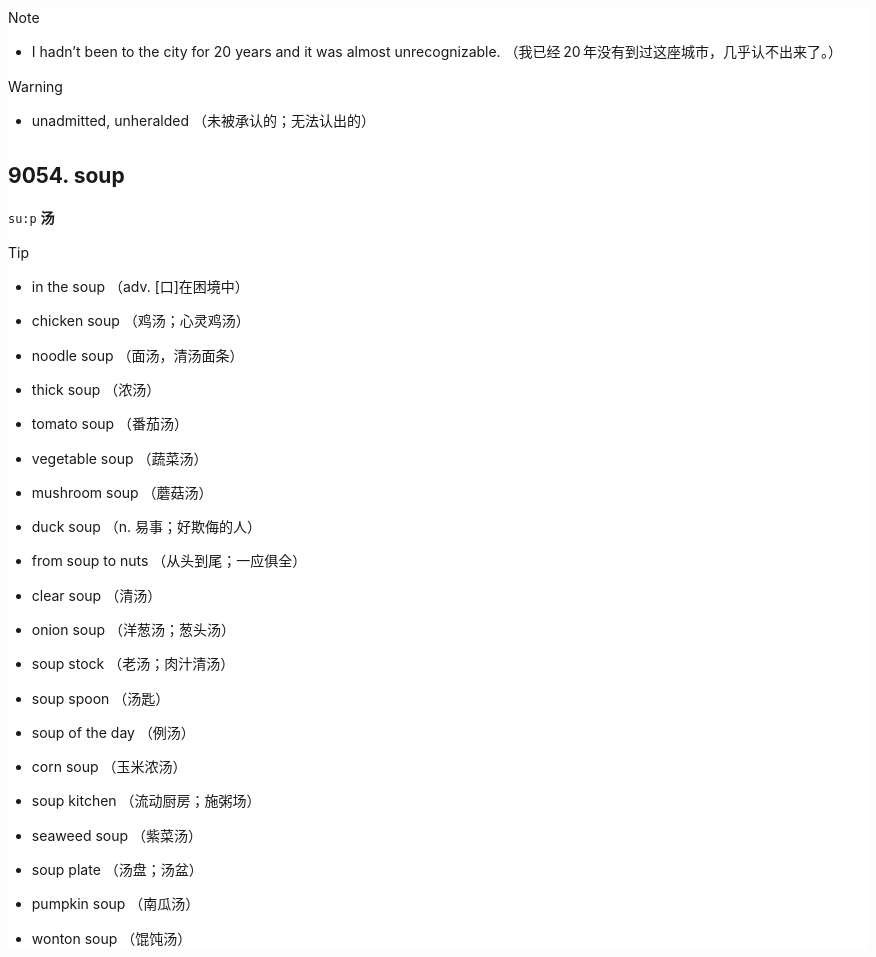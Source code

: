 > [!NOTE]
>
> - I hadn’t been to the city for 20 years and it was almost unrecognizable. （我已经 20 年没有到过这座城市，几乎认不出来了。）
>

> [!WARNING]
>
> - unadmitted, unheralded （未被承认的；无法认出的）
>

## 9054. soup

`su:p`  **汤**

> [!TIP]
>
> - in the soup （adv. [口]在困境中）
>
> - chicken soup （鸡汤；心灵鸡汤）
>
> - noodle soup （面汤，清汤面条）
>
> - thick soup （浓汤）
>
> - tomato soup （番茄汤）
>
> - vegetable soup （蔬菜汤）
>
> - mushroom soup （蘑菇汤）
>
> - duck soup （n. 易事；好欺侮的人）
>
> - from soup to nuts （从头到尾；一应俱全）
>
> - clear soup （清汤）
>
> - onion soup （洋葱汤；葱头汤）
>
> - soup stock （老汤；肉汁清汤）
>
> - soup spoon （汤匙）
>
> - soup of the day （例汤）
>
> - corn soup （玉米浓汤）
>
> - soup kitchen （流动厨房；施粥场）
>
> - seaweed soup （紫菜汤）
>
> - soup plate （汤盘；汤盆）
>
> - pumpkin soup （南瓜汤）
>
> - wonton soup （馄饨汤）
>

